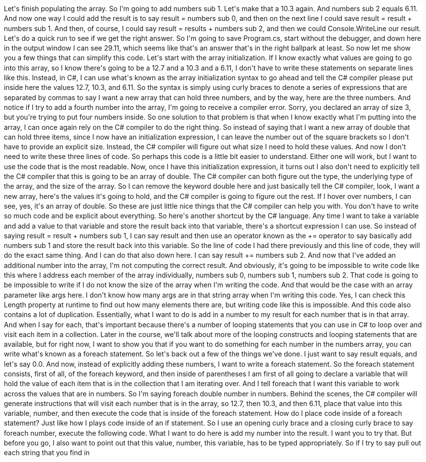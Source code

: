 Let's finish populating the array. So I'm going to add numbers sub 1. Let's make that a 10.3 again. And numbers sub 2 equals 6.11. And now one way I could add the result is to say result = numbers sub 0, and then on the next line I could save result = result + numbers sub 1. And then, of course, I could say result = results + numbers sub 2, and then we could Console.WriteLine our result. Let's do a quick run to see if we get the right answer. So I'm going to save Program.cs, start without the debugger, and down here in the output window I can see 29.11, which seems like that's an answer that's in the right ballpark at least. So now let me show you a few things that can simplify this code. Let's start with the array initialization. If I know exactly what values are going to go into this array, so I know there's going to be a 12.7 and a 10.3 and a 6.11, I don't have to write these statements on separate lines like this. Instead, in C#, I can use what's known as the array initialization syntax to go ahead and tell the C# compiler please put inside here the values 12.7, 10.3, and 6.11. So the syntax is simply using curly braces to denote a series of expressions that are separated by commas to say I want a new array that can hold three numbers, and by the way, here are the three numbers. And notice if I try to add a fourth number into the array, I'm going to receive a compiler error. Sorry, you declared an array of size 3, but you're trying to put four numbers inside. So one solution to that problem is that when I know exactly what I'm putting into the array, I can once again rely on the C# compiler to do the right thing. So instead of saying that I want a new array of double that can hold three items, since I now have an initialization expression, I can leave the number out of the square brackets so I don't have to provide an explicit size. Instead, the C# compiler will figure out what size I need to hold these values. And now I don't need to write these three lines of code. So perhaps this code is a little bit easier to understand. Either one will work, but I want to use the code that is the most readable. Now, once I have this initialization expression, it turns out I also don't need to explicitly tell the C# compiler that this is going to be an array of double. The C# compiler can both figure out the type, the underlying type of the array, and the size of the array. So I can remove the keyword double here and just basically tell the C# compiler, look, I want a new array, here's the values it's going to hold, and the C# compiler is going to figure out the rest. If I hover over numbers, I can see, yes, it's an array of double. So these are just little nice things that the C# compiler can help you with. You don't have to write so much code and be explicit about everything. So here's another shortcut by the C# language. Any time I want to take a variable and add a value to that variable and store the result back into that variable, there's a shortcut expression I can use. So instead of saying result = result + numbers sub 1, I can say result and then use an operator known as the += operator to say basically add numbers sub 1 and store the result back into this variable. So the line of code I had there previously and this line of code, they will do the exact same thing. And I can do that also down here. I can say result += numbers sub 2. And now that I've added an additional number into the array, I'm not computing the correct result. And obviously, it's going to be impossible to write code like this where I address each member of the array individually, numbers sub 0, numbers sub 1, numbers sub 2. That code is going to be impossible to write if I do not know the size of the array when I'm writing the code. And that would be the case with an array parameter like args here. I don't know how many args are in that string array when I'm writing this code. Yes, I can check this Length property at runtime to find out how many elements there are, but writing code like this is impossible. And this code also contains a lot of duplication. Essentially, what I want to do is add in a number to my result for each number that is in that array. And when I say for each, that's important because there's a number of looping statements that you can use in C# to loop over and visit each item in a collection. Later in the course, we'll talk about more of the looping constructs and looping statements that are available, but for right now, I want to show you that if you want to do something for each number in the numbers array, you can write what's known as a foreach statement. So let's back out a few of the things we've done. I just want to say result equals, and let's say 0.0. And now, instead of explicitly adding these numbers, I want to write a foreach statement. So the foreach statement consists, first of all, of the foreach keyword, and then inside of parentheses I am first of all going to declare a variable that will hold the value of each item that is in the collection that I am iterating over. And I tell foreach that I want this variable to work across the values that are in numbers. So I'm saying foreach double number in numbers. Behind the scenes, the C# compiler will generate instructions that will visit each number that is in the array, so 12.7, then 10.3, and then 6.11, place that value into this variable, number, and then execute the code that is inside of the foreach statement. How do I place code inside of a foreach statement? Just like how I plays code inside of an if statement. So I use an opening curly brace and a closing curly brace to say foreach number, execute the following code. What I want to do here is add my number into the result. I want you to try that. But before you go, I also want to point out that this value, number, this variable, has to be typed appropriately. So if I try to say pull out each string that you find in